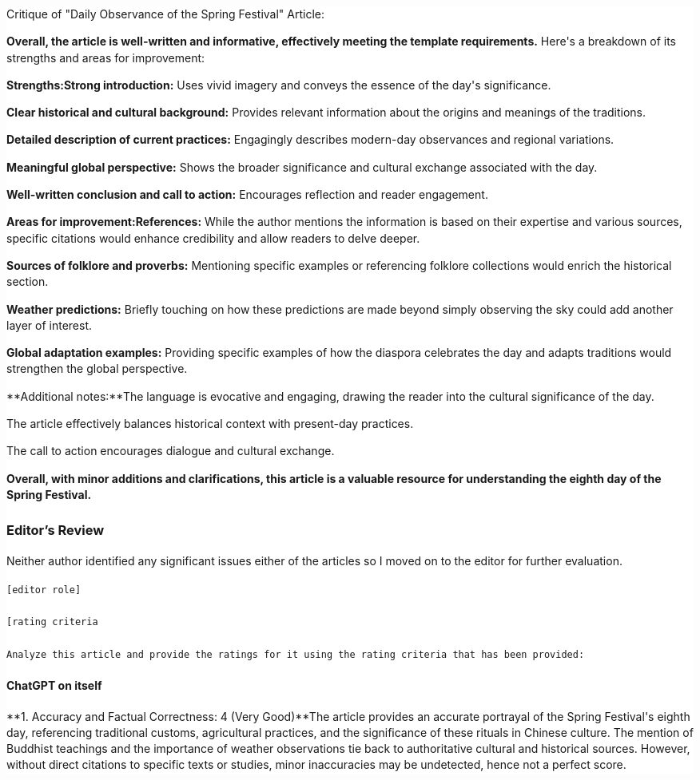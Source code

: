 Critique of "Daily Observance of the Spring Festival" Article:

**Overall, the article is well-written and informative, effectively meeting the template requirements.** Here's a breakdown of its strengths and areas for improvement:

**Strengths:Strong introduction:** Uses vivid imagery and conveys the essence of the day's significance.

**Clear historical and cultural background:** Provides relevant information about the origins and meanings of the traditions.

**Detailed description of current practices:** Engagingly describes modern-day observances and regional variations.

**Meaningful global perspective:** Shows the broader significance and cultural exchange associated with the day.

**Well-written conclusion and call to action:** Encourages reflection and reader engagement.

**Areas for improvement:References:** While the author mentions the information is based on their expertise and various sources, specific citations would enhance credibility and allow readers to delve deeper.

**Sources of folklore and proverbs:** Mentioning specific examples or referencing folklore collections would enrich the historical section.

**Weather predictions:** Briefly touching on how these predictions are made beyond simply observing the sky could add another layer of interest.

**Global adaptation examples:** Providing specific examples of how the diaspora celebrates the day and adapts traditions would strengthen the global perspective.

**Additional notes:**The language is evocative and engaging, drawing the reader into the cultural significance of the day.

The article effectively balances historical context with present-day practices.

The call to action encourages dialogue and cultural exchange.

**Overall, with minor additions and clarifications, this article is a valuable resource for understanding the eighth day of the Spring Festival.**

### Editor’s Review

Neither author identified any significant issues either of the articles so I moved on to the editor for further evaluation.

```
[editor role]

[rating criteria

Analyze this article and provide the ratings for it using the rating criteria that has been provided:
```

#### ChatGPT on itself

**1. Accuracy and Factual Correctness: 4 (Very Good)**The article provides an accurate portrayal of the Spring Festival's eighth day, referencing traditional customs, agricultural practices, and the significance of these rituals in Chinese culture. The mention of Buddhist teachings and the importance of weather observations tie back to authoritative cultural and historical sources. However, without direct citations to specific texts or studies, minor inaccuracies may be undetected, hence not a perfect score.
